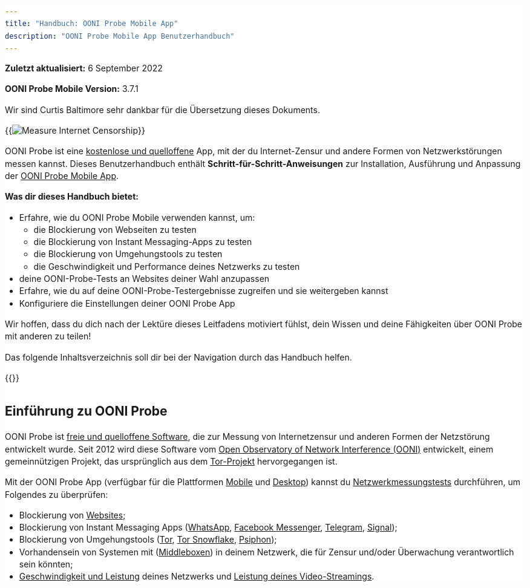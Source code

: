 ```yaml
---
title: "Handbuch: OONI Probe Mobile App"
description: "OONI Probe Mobile App Benutzerhandbuch"
---
```


**Zuletzt aktualisiert:** 6 September 2022

**OONI Probe Mobile Version:** 3.7.1

Wir sind Curtis Baltimore sehr dankbar für die Übersetzung dieses Dokuments.

{{<img src="images/image49.png" title="Measure Internet Censorship" alt="Measure Internet Censorship">}}

OONI Probe ist eine [kostenlose und quelloffene](https://github.com/ooni/probe) App, mit der du Internet-Zensur und andere Formen von Netzwerkstörungen messen kannst. Dieses Benutzerhandbuch enthält **Schritt-für-Schritt-Anweisungen** zur Installation, Ausführung und Anpassung der [OONI Probe Mobile App](https://ooni.org/install/mobile).

**Was dir dieses Handbuch bietet:**

* Erfahre, wie du OONI Probe Mobile verwenden kannst, um:
  * die Blockierung von Webseiten zu testen
  * die Blockierung von Instant Messaging-Apps zu testen
  * die Blockierung von Umgehungstools zu testen
  * die Geschwindigkeit und Performance deines Netzwerks zu testen
* deine OONI-Probe-Tests an Websites deiner Wahl anzupassen
* Erfahre, wie du auf deine OONI-Probe-Testergebnisse zugreifen und sie weitergeben kannst
* Konfiguriere die Einstellungen deiner OONI Probe App

Wir hoffen, dass du dich nach der Lektüre dieses Leitfadens motiviert fühlst, dein Wissen und deine Fähigkeiten über OONI Probe mit anderen zu teilen!

Das folgende Inhaltsverzeichnis soll dir bei der Navigation durch das Handbuch helfen.

{{<table-of-contents>}}

## Einführung zu OONI Probe

OONI Probe ist [freie und quelloffene Software](https://github.com/ooni/probe), die zur Messung von Internetzensur und anderen Formen der Netzstörung entwickelt wurde. Seit 2012 wird diese Software vom [Open Observatory of Network Interference (OONI)](https://ooni.org/) entwickelt, einem gemeinnützigen Projekt, das ursprünglich aus dem [Tor-Projekt](https://www.torproject.org/) hervorgegangen ist.

Mit der OONI Probe App (verfügbar für die Plattformen [Mobile](https://ooni.org/install/mobile) und [Desktop](https://ooni.org/install/desktop)) kannst du [Netzwerkmessungstests](https://ooni.org/nettest/) durchführen, um Folgendes zu überprüfen:

* Blockierung von [Websites](https://ooni.org/nettest/web-connectivity/);
* Blockierung von Instant Messaging Apps ([WhatsApp](https://ooni.org/nettest/whatsapp/), [Facebook Messenger](https://ooni.org/nettest/facebook-messenger/), [Telegram](https://ooni.org/nettest/telegram/), [Signal](https://ooni.org/nettest/signal));
* Blockierung von Umgehungstools ([Tor](https://ooni.org/nettest/tor/), [Tor Snowflake](https://ooni.org/nettest/tor-snowflake/), [Psiphon](https://ooni.org/nettest/psiphon/));
* Vorhandensein von Systemen mit ([Middleboxen](https://ooni.org/nettest/http-header-field-manipulation/)) in deinem Netzwerk, die für Zensur und/oder Überwachung verantwortlich sein könnten;
* [Geschwindigkeit und Leistung](https://ooni.org/nettest/ndt/) deines Netzwerks und [Leistung deines Video-Streamings](https://ooni.org/nettest/dash/).
